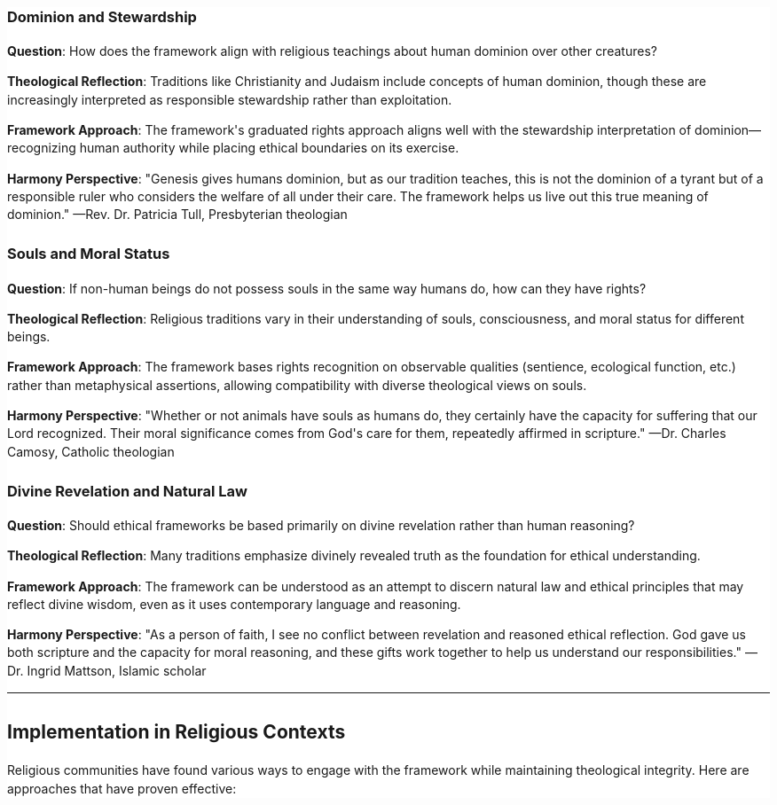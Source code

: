 ### Dominion and Stewardship

**Question**: How does the framework align with religious teachings about human dominion over other creatures?

**Theological Reflection**: Traditions like Christianity and Judaism include concepts of human dominion, though these are increasingly interpreted as responsible stewardship rather than exploitation.

**Framework Approach**: The framework's graduated rights approach aligns well with the stewardship interpretation of dominion—recognizing human authority while placing ethical boundaries on its exercise.

**Harmony Perspective**: "Genesis gives humans dominion, but as our tradition teaches, this is not the dominion of a tyrant but of a responsible ruler who considers the welfare of all under their care. The framework helps us live out this true meaning of dominion." —Rev. Dr. Patricia Tull, Presbyterian theologian

### Souls and Moral Status

**Question**: If non-human beings do not possess souls in the same way humans do, how can they have rights?

**Theological Reflection**: Religious traditions vary in their understanding of souls, consciousness, and moral status for different beings.

**Framework Approach**: The framework bases rights recognition on observable qualities (sentience, ecological function, etc.) rather than metaphysical assertions, allowing compatibility with diverse theological views on souls.

**Harmony Perspective**: "Whether or not animals have souls as humans do, they certainly have the capacity for suffering that our Lord recognized. Their moral significance comes from God's care for them, repeatedly affirmed in scripture." —Dr. Charles Camosy, Catholic theologian

### Divine Revelation and Natural Law

**Question**: Should ethical frameworks be based primarily on divine revelation rather than human reasoning?

**Theological Reflection**: Many traditions emphasize divinely revealed truth as the foundation for ethical understanding.

**Framework Approach**: The framework can be understood as an attempt to discern natural law and ethical principles that may reflect divine wisdom, even as it uses contemporary language and reasoning.

**Harmony Perspective**: "As a person of faith, I see no conflict between revelation and reasoned ethical reflection. God gave us both scripture and the capacity for moral reasoning, and these gifts work together to help us understand our responsibilities." —Dr. Ingrid Mattson, Islamic scholar

---

## Implementation in Religious Contexts

Religious communities have found various ways to engage with the framework while maintaining theological integrity. Here are approaches that have proven effective:
